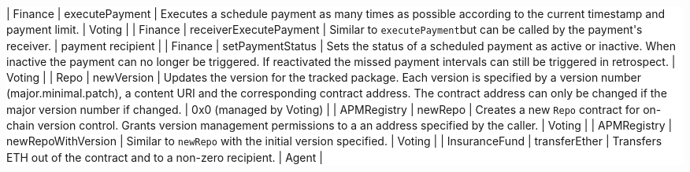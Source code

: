 | Finance                                   | executePayment                                         | Executes a schedule payment as many times as possible according to the current timestamp and payment limit.                                                                                                                                                                                                                                                                                                                                                                                                                                                                                                    | Voting                                                                                       |
| Finance                                   | receiverExecutePayment                                 | Similar to `executePayment`but can be called by the payment's receiver.                                                                                                                                                                                                                                                                                                                                                                                                                                                                                                                                        | payment recipient                                                                            |
| Finance                                   | setPaymentStatus                                       | Sets the status of a scheduled payment as active or inactive. When inactive the payment can no longer be triggered. If reactivated the missed payment intervals can still be triggered in retrospect.                                                                                                                                                                                                                                                                                                                                                                                                          | Voting                                                                                       |
| Repo                                      | newVersion                                             | Updates the version for the tracked package. Each version is specified by a version number (major.minimal.patch), a content URI and the corresponding contract address. The contract address can only be changed if the major version number if changed.                                                                                                                                                                                                                                                                                                                                                       | 0x0 (managed by Voting)                                                                      |
| APMRegistry                               | newRepo                                                | Creates a new `Repo` contract for on-chain version control. Grants version management permissions to a an address specified by the caller.                                                                                                                                                                                                                                                                                                                                                                                                                                                                     | Voting                                                                                       |
| APMRegistry                               | newRepoWithVersion                                     | Similar to `newRepo` with the initial version specified.                                                                                                                                                                                                                                                                                                                                                                                                                                                                                                                                                       | Voting                                                                                       |
| InsuranceFund                             | transferEther                                          | Transfers ETH out of the contract and to a non-zero recipient.                                                                                                                                                                                                                                                                                                                                                                                                                                                                                                                                                 | Agent                                                                                        |